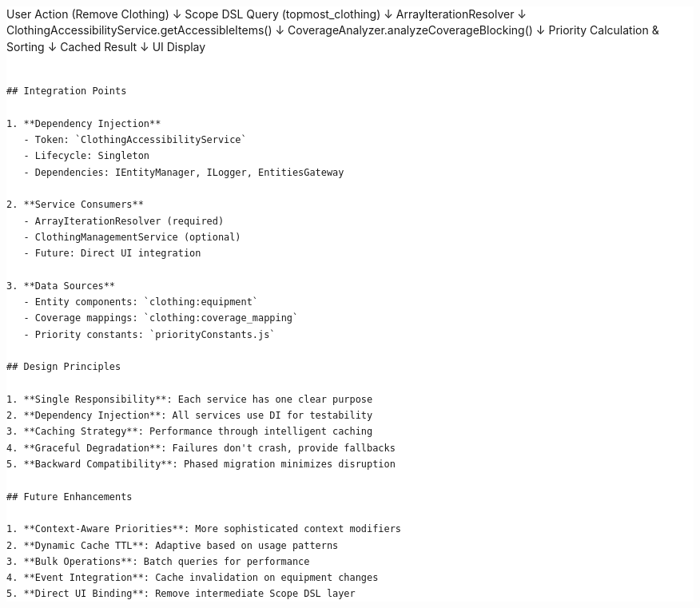 ```markdown

```
User Action (Remove Clothing)
    ↓
Scope DSL Query (topmost_clothing)
    ↓
ArrayIterationResolver
    ↓
ClothingAccessibilityService.getAccessibleItems()
    ↓
CoverageAnalyzer.analyzeCoverageBlocking()
    ↓
Priority Calculation & Sorting
    ↓
Cached Result
    ↓
UI Display
```

## Integration Points

1. **Dependency Injection**
   - Token: `ClothingAccessibilityService`
   - Lifecycle: Singleton
   - Dependencies: IEntityManager, ILogger, EntitiesGateway

2. **Service Consumers**
   - ArrayIterationResolver (required)
   - ClothingManagementService (optional)
   - Future: Direct UI integration

3. **Data Sources**
   - Entity components: `clothing:equipment`
   - Coverage mappings: `clothing:coverage_mapping`
   - Priority constants: `priorityConstants.js`

## Design Principles

1. **Single Responsibility**: Each service has one clear purpose
2. **Dependency Injection**: All services use DI for testability
3. **Caching Strategy**: Performance through intelligent caching
4. **Graceful Degradation**: Failures don't crash, provide fallbacks
5. **Backward Compatibility**: Phased migration minimizes disruption

## Future Enhancements

1. **Context-Aware Priorities**: More sophisticated context modifiers
2. **Dynamic Cache TTL**: Adaptive based on usage patterns
3. **Bulk Operations**: Batch queries for performance
4. **Event Integration**: Cache invalidation on equipment changes
5. **Direct UI Binding**: Remove intermediate Scope DSL layer
```
